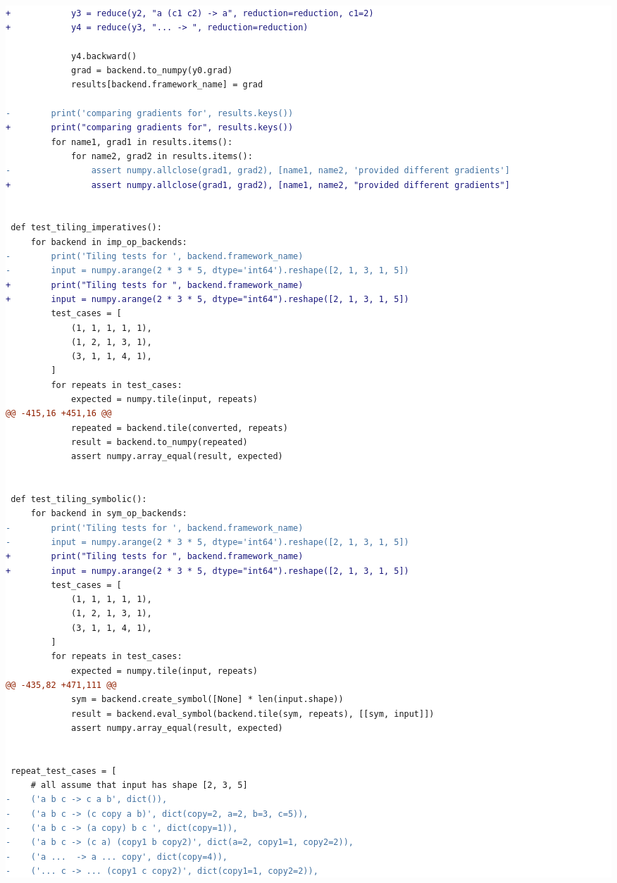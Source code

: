 ```diff
+            y3 = reduce(y2, "a (c1 c2) -> a", reduction=reduction, c1=2)
+            y4 = reduce(y3, "... -> ", reduction=reduction)
 
             y4.backward()
             grad = backend.to_numpy(y0.grad)
             results[backend.framework_name] = grad
 
-        print('comparing gradients for', results.keys())
+        print("comparing gradients for", results.keys())
         for name1, grad1 in results.items():
             for name2, grad2 in results.items():
-                assert numpy.allclose(grad1, grad2), [name1, name2, 'provided different gradients']
+                assert numpy.allclose(grad1, grad2), [name1, name2, "provided different gradients"]
 
 
 def test_tiling_imperatives():
     for backend in imp_op_backends:
-        print('Tiling tests for ', backend.framework_name)
-        input = numpy.arange(2 * 3 * 5, dtype='int64').reshape([2, 1, 3, 1, 5])
+        print("Tiling tests for ", backend.framework_name)
+        input = numpy.arange(2 * 3 * 5, dtype="int64").reshape([2, 1, 3, 1, 5])
         test_cases = [
             (1, 1, 1, 1, 1),
             (1, 2, 1, 3, 1),
             (3, 1, 1, 4, 1),
         ]
         for repeats in test_cases:
             expected = numpy.tile(input, repeats)
@@ -415,16 +451,16 @@
             repeated = backend.tile(converted, repeats)
             result = backend.to_numpy(repeated)
             assert numpy.array_equal(result, expected)
 
 
 def test_tiling_symbolic():
     for backend in sym_op_backends:
-        print('Tiling tests for ', backend.framework_name)
-        input = numpy.arange(2 * 3 * 5, dtype='int64').reshape([2, 1, 3, 1, 5])
+        print("Tiling tests for ", backend.framework_name)
+        input = numpy.arange(2 * 3 * 5, dtype="int64").reshape([2, 1, 3, 1, 5])
         test_cases = [
             (1, 1, 1, 1, 1),
             (1, 2, 1, 3, 1),
             (3, 1, 1, 4, 1),
         ]
         for repeats in test_cases:
             expected = numpy.tile(input, repeats)
@@ -435,82 +471,111 @@
             sym = backend.create_symbol([None] * len(input.shape))
             result = backend.eval_symbol(backend.tile(sym, repeats), [[sym, input]])
             assert numpy.array_equal(result, expected)
 
 
 repeat_test_cases = [
     # all assume that input has shape [2, 3, 5]
-    ('a b c -> c a b', dict()),
-    ('a b c -> (c copy a b)', dict(copy=2, a=2, b=3, c=5)),
-    ('a b c -> (a copy) b c ', dict(copy=1)),
-    ('a b c -> (c a) (copy1 b copy2)', dict(a=2, copy1=1, copy2=2)),
-    ('a ...  -> a ... copy', dict(copy=4)),
-    ('... c -> ... (copy1 c copy2)', dict(copy1=1, copy2=2)),
```